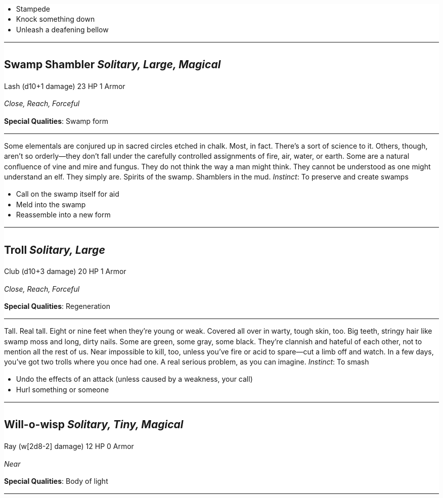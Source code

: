 - Stampede
- Knock something down
- Unleash a deafening bellow

---
## Swamp Shambler *Solitary, Large, Magical*

Lash (d10+1 damage) 23 HP 1 Armor

*Close, Reach, Forceful*

**Special Qualities**: Swamp form

---
Some elementals are conjured up in sacred circles etched in chalk. Most, in fact. There’s a sort of science to it. Others, though, aren’t so orderly—they don’t fall under the carefully controlled assignments of fire, air, water, or earth. Some are a natural confluence of vine and mire and fungus. They do not think the way a man might think. They cannot be understood as one might understand an elf. They simply are. Spirits of the swamp. Shamblers in the mud. *Instinct*: To preserve and create swamps

- Call on the swamp itself for aid
- Meld into the swamp
- Reassemble into a new form

---
## Troll *Solitary, Large*

Club (d10+3 damage) 20 HP 1 Armor

*Close, Reach, Forceful*

**Special Qualities**: Regeneration

---
Tall. Real tall. Eight or nine feet when they’re young or weak. Covered all over in warty, tough skin, too. Big teeth, stringy hair like swamp moss and long, dirty nails. Some are green, some gray, some black. They’re clannish and hateful of each other, not to mention all the rest of us. Near impossible to kill, too, unless you’ve fire or acid to spare—cut a limb off and watch. In a few days, you’ve got two trolls where you once had one. A real serious problem, as you can imagine. *Instinct*: To smash

- Undo the effects of an attack (unless caused by a weakness, your call)
- Hurl something or someone

---
## Will-o-wisp *Solitary, Tiny, Magical*

Ray (w[2d8-2] damage) 12 HP 0 Armor

*Near*

**Special Qualities**: Body of light

---